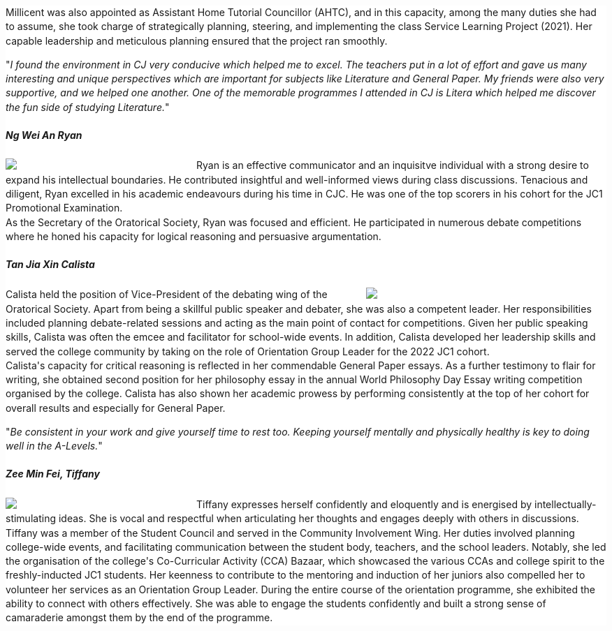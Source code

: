 Millicent was also appointed as Assistant Home Tutorial Councillor (AHTC), and in this capacity, among the many duties she had to assume, she took charge of strategically planning, steering, and implementing the class Service Learning Project (2021). Her capable leadership and meticulous planning ensured that the project ran smoothly.   
  
"_I found the environment in CJ very conducive which helped me to excel. The teachers put in a lot of effort and gave us many interesting and unique perspectives which are important for subjects like Literature and General Paper. My friends were also very supportive, and we helped one another. One of the memorable programmes I attended in CJ is Litera which helped me discover the fun side of studying Literature._"

##### **Ng Wei An Ryan**
<img src="/images/classof20229.jpg" style="width:30%;margin-right:15px;" align = "left">

Ryan is an effective communicator and an inquisitve individual with a strong desire to expand his intellectual boundaries. He contributed insightful and well-informed views during class discussions. Tenacious and diligent, Ryan excelled in his academic endeavours during his time in CJC. He was one of the top scorers in his cohort for the JC1 Promotional Examination.  
As the Secretary of the Oratorical Society, Ryan was focused and efficient. He participated in numerous debate competitions where he honed his capacity for logical reasoning and persuasive argumentation.

##### **Tan Jia Xin Calista**
<img src="/images/classof202210.jpg" style="width:40%;margin-left:15px;" align = "right">

Calista held the position of Vice-President of the debating wing of the Oratorical Society. Apart from being a skillful public speaker and debater, she was also a competent leader. Her responsibilities included planning debate-related sessions and acting as the main point of contact for competitions. Given her public speaking skills, Calista was often the emcee and facilitator for school-wide events. In addition, Calista developed her leadership skills and served the college community by taking on the role of Orientation Group Leader for the 2022 JC1 cohort.   
Calista's capacity for critical reasoning is reflected in her commendable General Paper essays. As a further testimony to flair for writing, she obtained second position for her philosophy essay in the annual World Philosophy Day Essay writing competition organised by the college. Calista has also shown her academic prowess by performing consistently at the top of her cohort for overall results and especially for General Paper.   
  
"_Be consistent in your work and give yourself time to rest too. Keeping yourself mentally and physically healthy is key to doing well in the A-Levels._"

##### **Zee Min Fei, Tiffany**
<img src="/images/classof202211.jpg" style="width:30%;margin-right:15px;" align = "left">

Tiffany expresses herself confidently and eloquently and is energised by intellectually-stimulating ideas. She is vocal and respectful when articulating her thoughts and engages deeply with others in discussions.   
Tiffany was a member of the Student Council and served in the Community Involvement Wing. Her duties involved planning college-wide events, and facilitating communication between the student body, teachers, and the school leaders. Notably, she led the organisation of the college's Co-Curricular Activity (CCA) Bazaar, which showcased the various CCAs and college spirit to the freshly-inducted JC1 students. Her keenness to contribute to the mentoring and induction of her juniors also compelled her to volunteer her services as an Orientation Group Leader. During the entire course of the orientation programme, she exhibited the ability to connect with others effectively. She was able to engage the students confidently and built a strong sense of camaraderie amongst them by the end of the programme.   
  